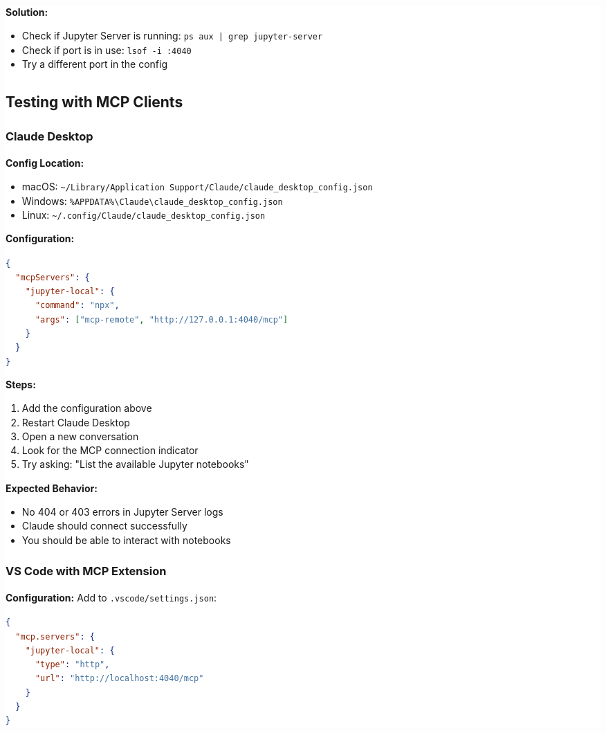 **Solution:**
- Check if Jupyter Server is running: `ps aux | grep jupyter-server`
- Check if port is in use: `lsof -i :4040`
- Try a different port in the config

## Testing with MCP Clients

### Claude Desktop

**Config Location:**
- macOS: `~/Library/Application Support/Claude/claude_desktop_config.json`
- Windows: `%APPDATA%\Claude\claude_desktop_config.json`
- Linux: `~/.config/Claude/claude_desktop_config.json`

**Configuration:**
```json
{
  "mcpServers": {
    "jupyter-local": {
      "command": "npx",
      "args": ["mcp-remote", "http://127.0.0.1:4040/mcp"]
    }
  }
}
```

**Steps:**
1. Add the configuration above
2. Restart Claude Desktop
3. Open a new conversation
4. Look for the MCP connection indicator
5. Try asking: "List the available Jupyter notebooks"

**Expected Behavior:**
- No 404 or 403 errors in Jupyter Server logs
- Claude should connect successfully
- You should be able to interact with notebooks

### VS Code with MCP Extension

**Configuration:**
Add to `.vscode/settings.json`:
```json
{
  "mcp.servers": {
    "jupyter-local": {
      "type": "http",
      "url": "http://localhost:4040/mcp"
    }
  }
}
```
